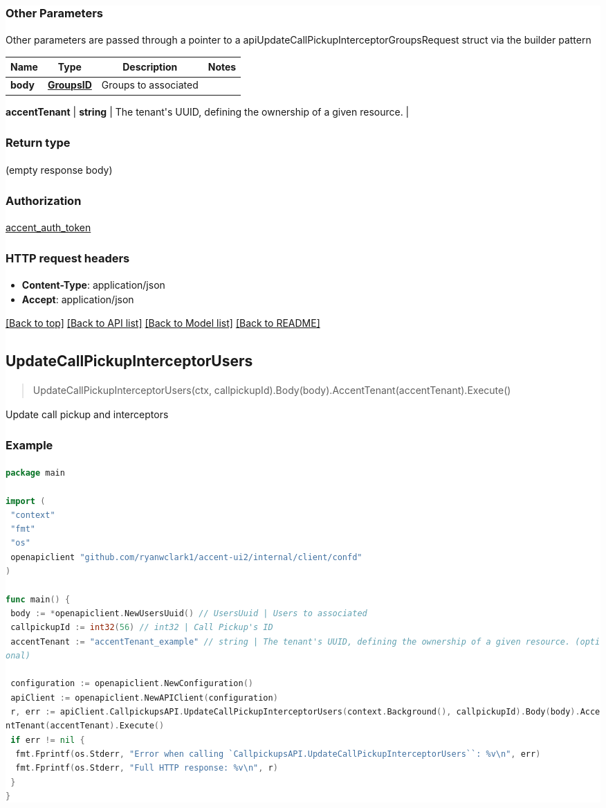 ### Other Parameters

Other parameters are passed through a pointer to a apiUpdateCallPickupInterceptorGroupsRequest struct via the builder pattern

Name | Type | Description  | Notes
------------- | ------------- | ------------- | -------------
 **body** | [**GroupsID**](GroupsID.md) | Groups to associated |

 **accentTenant** | **string** | The tenant&#39;s UUID, defining the ownership of a given resource. |

### Return type

 (empty response body)

### Authorization

[accent_auth_token](../README.md#accent_auth_token)

### HTTP request headers

- **Content-Type**: application/json
- **Accept**: application/json

[[Back to top]](#) [[Back to API list]](../README.md#documentation-for-api-endpoints)
[[Back to Model list]](../README.md#documentation-for-models)
[[Back to README]](../README.md)

## UpdateCallPickupInterceptorUsers

> UpdateCallPickupInterceptorUsers(ctx, callpickupId).Body(body).AccentTenant(accentTenant).Execute()

Update call pickup and interceptors

### Example

```go
package main

import (
 "context"
 "fmt"
 "os"
 openapiclient "github.com/ryanwclark1/accent-ui2/internal/client/confd"
)

func main() {
 body := *openapiclient.NewUsersUuid() // UsersUuid | Users to associated
 callpickupId := int32(56) // int32 | Call Pickup's ID
 accentTenant := "accentTenant_example" // string | The tenant's UUID, defining the ownership of a given resource. (optional)

 configuration := openapiclient.NewConfiguration()
 apiClient := openapiclient.NewAPIClient(configuration)
 r, err := apiClient.CallpickupsAPI.UpdateCallPickupInterceptorUsers(context.Background(), callpickupId).Body(body).AccentTenant(accentTenant).Execute()
 if err != nil {
  fmt.Fprintf(os.Stderr, "Error when calling `CallpickupsAPI.UpdateCallPickupInterceptorUsers``: %v\n", err)
  fmt.Fprintf(os.Stderr, "Full HTTP response: %v\n", r)
 }
}
```
